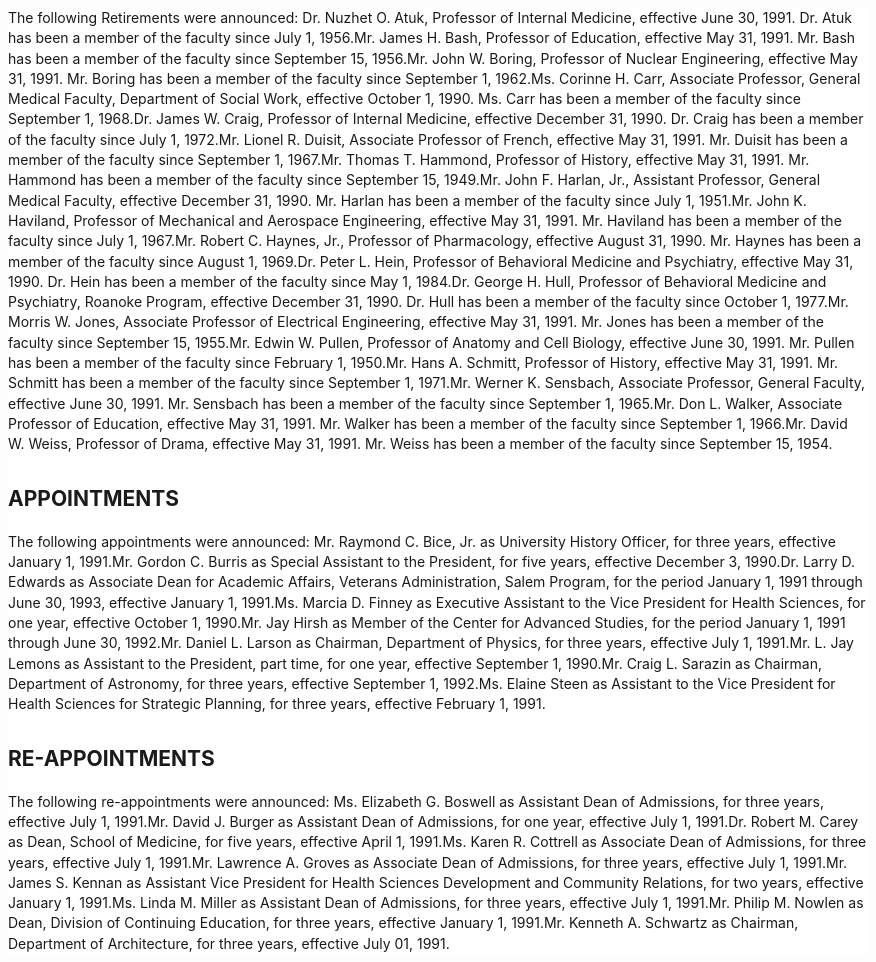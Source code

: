 The following Retirements were announced: Dr. Nuzhet O. Atuk, Professor of Internal Medicine, effective June 30, 1991. Dr. Atuk has been a member of the faculty since July 1, 1956.Mr. James H. Bash, Professor of Education, effective May 31, 1991. Mr. Bash has been a member of the faculty since September 15, 1956.Mr. John W. Boring, Professor of Nuclear Engineering, effective May 31, 1991. Mr. Boring has been a member of the faculty since September 1, 1962.Ms. Corinne H. Carr, Associate Professor, General Medical Faculty, Department of Social Work, effective October 1, 1990. Ms. Carr has been a member of the faculty since September 1, 1968.Dr. James W. Craig, Professor of Internal Medicine, effective December 31, 1990. Dr. Craig has been a member of the faculty since July 1, 1972.Mr. Lionel R. Duisit, Associate Professor of French, effective May 31, 1991. Mr. Duisit has been a member of the faculty since September 1, 1967.Mr. Thomas T. Hammond, Professor of History, effective May 31, 1991. Mr. Hammond has been a member of the faculty since September 15, 1949.Mr. John F. Harlan, Jr., Assistant Professor, General Medical Faculty, effective December 31, 1990. Mr. Harlan has been a member of the faculty since July 1, 1951.Mr. John K. Haviland, Professor of Mechanical and Aerospace Engineering, effective May 31, 1991. Mr. Haviland has been a member of the faculty since July 1, 1967.Mr. Robert C. Haynes, Jr., Professor of Pharmacology, effective August 31, 1990. Mr. Haynes has been a member of the faculty since August 1, 1969.Dr. Peter L. Hein, Professor of Behavioral Medicine and Psychiatry, effective May 31, 1990. Dr. Hein has been a member of the faculty since May 1, 1984.Dr. George H. Hull, Professor of Behavioral Medicine and Psychiatry, Roanoke Program, effective December 31, 1990. Dr. Hull has been a member of the faculty since October 1, 1977.Mr. Morris W. Jones, Associate Professor of Electrical Engineering, effective May 31, 1991. Mr. Jones has been a member of the faculty since September 15, 1955.Mr. Edwin W. Pullen, Professor of Anatomy and Cell Biology, effective June 30, 1991. Mr. Pullen has been a member of the faculty since February 1, 1950.Mr. Hans A. Schmitt, Professor of History, effective May 31, 1991. Mr. Schmitt has been a member of the faculty since September 1, 1971.Mr. Werner K. Sensbach, Associate Professor, General Faculty, effective June 30, 1991. Mr. Sensbach has been a member of the faculty since September 1, 1965.Mr. Don L. Walker, Associate Professor of Education, effective May 31, 1991. Mr. Walker has been a member of the faculty since September 1, 1966.Mr. David W. Weiss, Professor of Drama, effective May 31, 1991. Mr. Weiss has been a member of the faculty since September 15, 1954.

APPOINTMENTS
------------

The following appointments were announced: Mr. Raymond C. Bice, Jr. as University History Officer, for three years, effective January 1, 1991.Mr. Gordon C. Burris as Special Assistant to the President, for five years, effective December 3, 1990.Dr. Larry D. Edwards as Associate Dean for Academic Affairs, Veterans Administration, Salem Program, for the period January 1, 1991 through June 30, 1993, effective January 1, 1991.Ms. Marcia D. Finney as Executive Assistant to the Vice President for Health Sciences, for one year, effective October 1, 1990.Mr. Jay Hirsh as Member of the Center for Advanced Studies, for the period January 1, 1991 through June 30, 1992.Mr. Daniel L. Larson as Chairman, Department of Physics, for three years, effective July 1, 1991.Mr. L. Jay Lemons as Assistant to the President, part time, for one year, effective September 1, 1990.Mr. Craig L. Sarazin as Chairman, Department of Astronomy, for three years, effective September 1, 1992.Ms. Elaine Steen as Assistant to the Vice President for Health Sciences for Strategic Planning, for three years, effective February 1, 1991.

RE-APPOINTMENTS
---------------

The following re-appointments were announced: Ms. Elizabeth G. Boswell as Assistant Dean of Admissions, for three years, effective July 1, 1991.Mr. David J. Burger as Assistant Dean of Admissions, for one year, effective July 1, 1991.Dr. Robert M. Carey as Dean, School of Medicine, for five years, effective April 1, 1991.Ms. Karen R. Cottrell as Associate Dean of Admissions, for three years, effective July 1, 1991.Mr. Lawrence A. Groves as Associate Dean of Admissions, for three years, effective July 1, 1991.Mr. James S. Kennan as Assistant Vice President for Health Sciences Development and Community Relations, for two years, effective January 1, 1991.Ms. Linda M. Miller as Assistant Dean of Admissions, for three years, effective July 1, 1991.Mr. Philip M. Nowlen as Dean, Division of Continuing Education, for three years, effective January 1, 1991.Mr. Kenneth A. Schwartz as Chairman, Department of Architecture, for three years, effective July 01, 1991.
